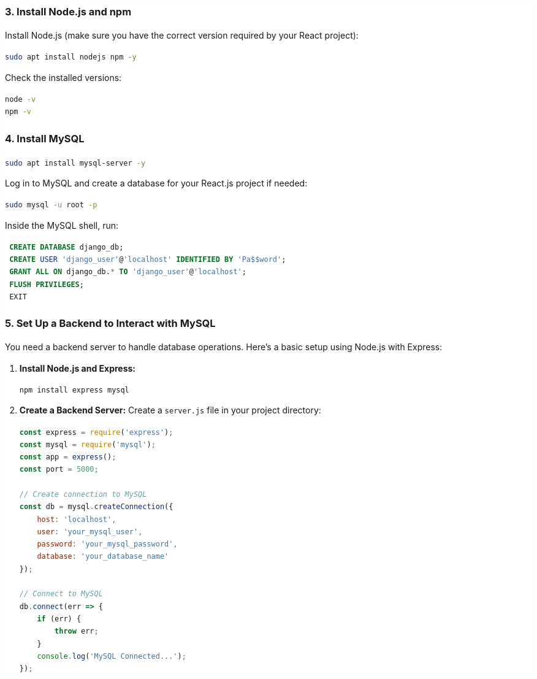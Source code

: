 ### 3. **Install Node.js and npm**
   Install Node.js (make sure you have the correct version required by your React project):
   ```bash
   sudo apt install nodejs npm -y
   ```
   Check the installed versions:
   ```bash
   node -v
   npm -v
   ```

### 4. **Install MySQL**
   ```bash
   sudo apt install mysql-server -y
   ```
   Log in to MySQL and create a database for your React.js project if needed:
   ```bash
   sudo mysql -u root -p
   ```
   Inside the MySQL shell, run:
   ```sql
    CREATE DATABASE django_db;
    CREATE USER 'django_user'@'localhost' IDENTIFIED BY 'Pa$$word';
    GRANT ALL ON django_db.* TO 'django_user'@'localhost';
    FLUSH PRIVILEGES;
    EXIT
   ```

### 5. **Set Up a Backend to Interact with MySQL**
   You need a backend server to handle database operations. Here’s a basic setup using Node.js with Express:

   1. **Install Node.js and Express:**
      ```bash
      npm install express mysql
      ```

   6. **Create a Backend Server:**
      Create a `server.js` file in your project directory:
      ```javascript
      const express = require('express');
      const mysql = require('mysql');
      const app = express();
      const port = 5000;

      // Create connection to MySQL
      const db = mysql.createConnection({
          host: 'localhost',
          user: 'your_mysql_user',
          password: 'your_mysql_password',
          database: 'your_database_name'
      });

      // Connect to MySQL
      db.connect(err => {
          if (err) {
              throw err;
          }
          console.log('MySQL Connected...');
      });
